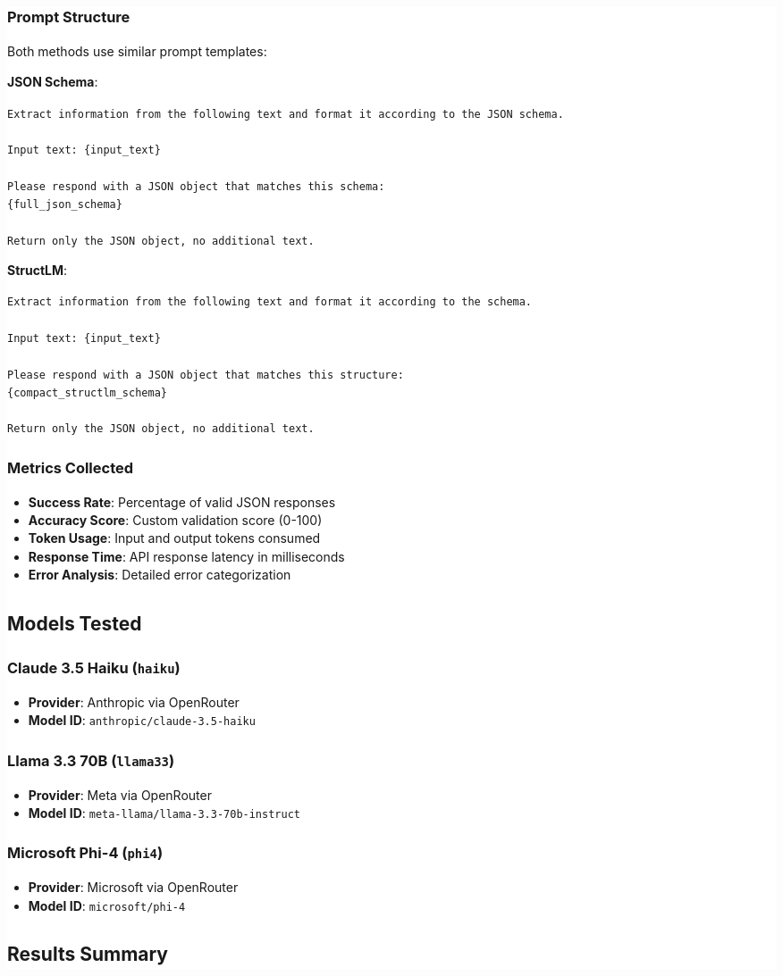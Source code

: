 ### Prompt Structure
Both methods use similar prompt templates:

**JSON Schema**:
```
Extract information from the following text and format it according to the JSON schema.

Input text: {input_text}

Please respond with a JSON object that matches this schema:
{full_json_schema}

Return only the JSON object, no additional text.
```

**StructLM**:
```
Extract information from the following text and format it according to the schema.

Input text: {input_text}

Please respond with a JSON object that matches this structure:
{compact_structlm_schema}

Return only the JSON object, no additional text.
```

### Metrics Collected
- **Success Rate**: Percentage of valid JSON responses
- **Accuracy Score**: Custom validation score (0-100)
- **Token Usage**: Input and output tokens consumed
- **Response Time**: API response latency in milliseconds
- **Error Analysis**: Detailed error categorization

## Models Tested

### Claude 3.5 Haiku (`haiku`)
- **Provider**: Anthropic via OpenRouter
- **Model ID**: `anthropic/claude-3.5-haiku`

### Llama 3.3 70B (`llama33`)
- **Provider**: Meta via OpenRouter  
- **Model ID**: `meta-llama/llama-3.3-70b-instruct`

### Microsoft Phi-4 (`phi4`)
- **Provider**: Microsoft via OpenRouter
- **Model ID**: `microsoft/phi-4`

## Results Summary
